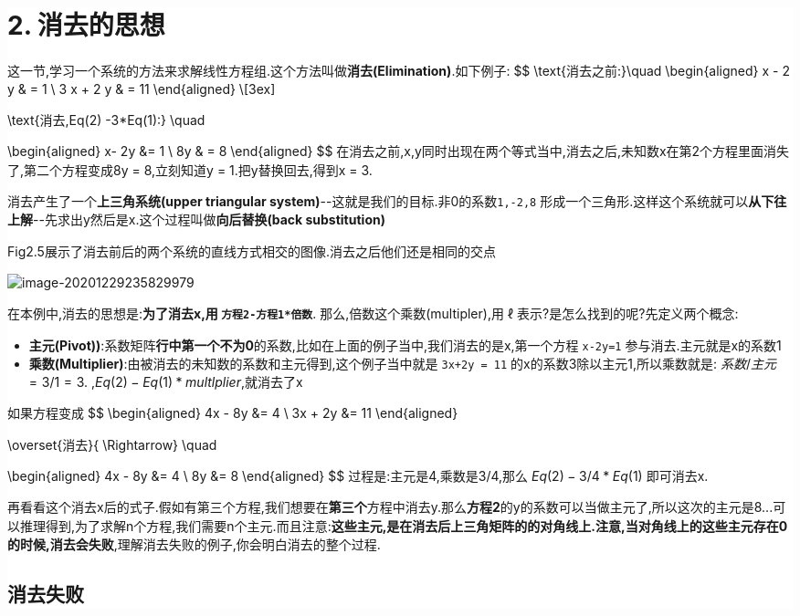 



# 2. 消去的思想

这一节,学习一个系统的方法来求解线性方程组.这个方法叫做**消去(Elimination)**.如下例子:
$$
\text{消去之前:}\quad
\begin{aligned} x - 2 y & = 1 \\ 3 x + 2 y & = 11 \end{aligned}
\\[3ex]

\text{消去,Eq(2) -3*Eq(1):} \quad

\begin{aligned}
x- 2y &= 1 \\
8y & = 8
\end{aligned}
$$
在消去之前,x,y同时出现在两个等式当中,消去之后,未知数x在第2个方程里面消失了,第二个方程变成8y = 8,立刻知道y = 1.把y替换回去,得到x = 3.

消去产生了一个**上三角系统(upper triangular system)**--这就是我们的目标.非0的系数`1,-2,8` 形成一个三角形.这样这个系统就可以**从下往上解**--先求出y然后是x.这个过程叫做**向后替换(back substitution)**

Fig2.5展示了消去前后的两个系统的直线方式相交的图像.消去之后他们还是相同的交点

![image-20201229235829979](.assets/image-20201229235829979.png)

在本例中,消去的思想是:**为了消去x,用 `方程2-方程1*倍数`**. 那么,倍数这个乘数(multipler),用 $\ell$ 表示?是怎么找到的呢?先定义两个概念:

- **主元(Pivot))**:系数矩阵**行中第一个不为0**的系数,比如在上面的例子当中,我们消去的是x,第一个方程 `x-2y=1` 参与消去.主元就是x的系数1
- **乘数(Multiplier)**:由被消去的未知数的系数和主元得到,这个例子当中就是
`3x+2y = 11` 的x的系数3除以主元1,所以乘数就是: $系数/主元= 3/1 = 3$. ,$Eq(2) - Eq (1) * multlplier$,就消去了x

如果方程变成
$$
\begin{aligned}
4x - 8y &= 4 \\
3x + 2y &= 11
\end{aligned}

\overset{消去}{ \Rightarrow} \quad 

\begin{aligned}
4x - 8y &= 4 \\
8y  &= 8
\end{aligned}
$$
过程是:主元是4,乘数是3/4,那么 $Eq(2) - 3/4 * Eq(1)$ 即可消去x.

再看看这个消去x后的式子.假如有第三个方程,我们想要在**第三个**方程中消去y.那么**方程2**的y的系数可以当做主元了,所以这次的主元是8...可以推理得到,为了求解n个方程,我们需要n个主元.而且注意:**这些主元,是在消去后上三角矩阵的的对角线上.注意,当对角线上的这些主元存在0的时候,消去会失败**,理解消去失败的例子,你会明白消去的整个过程.





## 消去失败
